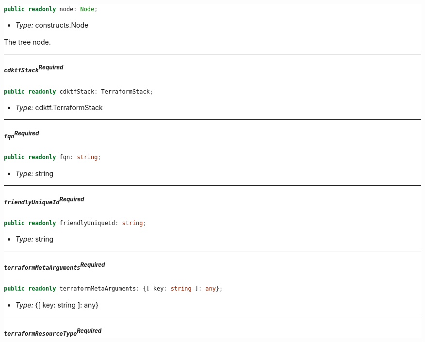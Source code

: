```typescript
public readonly node: Node;
```

- *Type:* constructs.Node

The tree node.

---

##### `cdktfStack`<sup>Required</sup> <a name="cdktfStack" id="@cdktf/provider-triton.dataTritonFabricVlan.DataTritonFabricVlan.property.cdktfStack"></a>

```typescript
public readonly cdktfStack: TerraformStack;
```

- *Type:* cdktf.TerraformStack

---

##### `fqn`<sup>Required</sup> <a name="fqn" id="@cdktf/provider-triton.dataTritonFabricVlan.DataTritonFabricVlan.property.fqn"></a>

```typescript
public readonly fqn: string;
```

- *Type:* string

---

##### `friendlyUniqueId`<sup>Required</sup> <a name="friendlyUniqueId" id="@cdktf/provider-triton.dataTritonFabricVlan.DataTritonFabricVlan.property.friendlyUniqueId"></a>

```typescript
public readonly friendlyUniqueId: string;
```

- *Type:* string

---

##### `terraformMetaArguments`<sup>Required</sup> <a name="terraformMetaArguments" id="@cdktf/provider-triton.dataTritonFabricVlan.DataTritonFabricVlan.property.terraformMetaArguments"></a>

```typescript
public readonly terraformMetaArguments: {[ key: string ]: any};
```

- *Type:* {[ key: string ]: any}

---

##### `terraformResourceType`<sup>Required</sup> <a name="terraformResourceType" id="@cdktf/provider-triton.dataTritonFabricVlan.DataTritonFabricVlan.property.terraformResourceType"></a>
